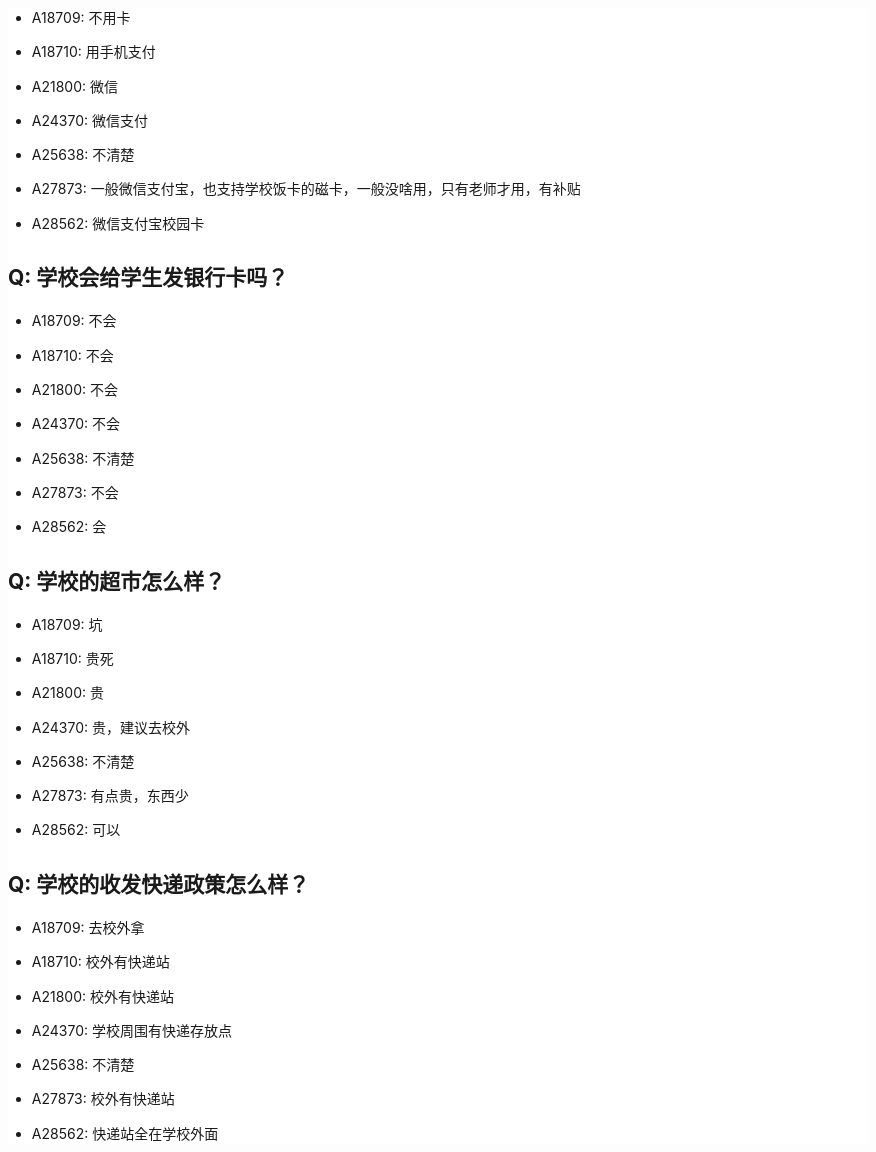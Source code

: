 - A18709: 不用卡

- A18710: 用手机支付

- A21800: 微信

- A24370: 微信支付

- A25638: 不清楚

- A27873: 一般微信支付宝，也支持学校饭卡的磁卡，一般没啥用，只有老师才用，有补贴

- A28562: 微信支付宝校园卡

## Q: 学校会给学生发银行卡吗？

- A18709: 不会

- A18710: 不会

- A21800: 不会

- A24370: 不会

- A25638: 不清楚

- A27873: 不会

- A28562: 会

## Q: 学校的超市怎么样？

- A18709: 坑

- A18710: 贵死

- A21800: 贵

- A24370: 贵，建议去校外

- A25638: 不清楚

- A27873: 有点贵，东西少

- A28562: 可以

## Q: 学校的收发快递政策怎么样？

- A18709: 去校外拿

- A18710: 校外有快递站

- A21800: 校外有快递站

- A24370: 学校周围有快递存放点

- A25638: 不清楚

- A27873: 校外有快递站

- A28562: 快递站全在学校外面
